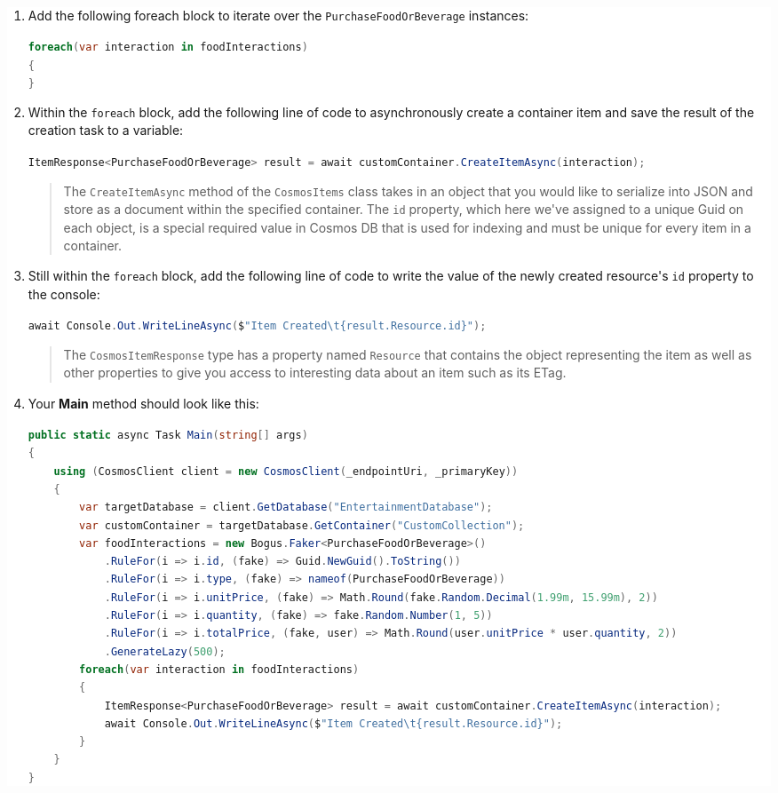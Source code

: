 1. Add the following foreach block to iterate over the ``PurchaseFoodOrBeverage`` instances:

    ```csharp
    foreach(var interaction in foodInteractions)
    {
    }
    ```

1. Within the ``foreach`` block, add the following line of code to asynchronously create a container item and save the result of the creation task to a variable:

    ```csharp
    ItemResponse<PurchaseFoodOrBeverage> result = await customContainer.CreateItemAsync(interaction);
    ```

    > The ``CreateItemAsync`` method of the ``CosmosItems`` class takes in an object that you would like to serialize into JSON and store as a document within the specified container. The ``id`` property, which here we've assigned to a unique Guid on each object, is a special required value in Cosmos DB that is used for indexing and must be unique for every item in a container.

1. Still within the ``foreach`` block, add the following line of code to write the value of the newly created resource's ``id`` property to the console:

    ```csharp
    await Console.Out.WriteLineAsync($"Item Created\t{result.Resource.id}");
    ```

    > The ``CosmosItemResponse`` type has a property named ``Resource`` that contains the object representing the item as well as other properties to give you access to interesting data about an item such as its ETag.

1. Your **Main** method should look like this:

    ```csharp
    public static async Task Main(string[] args)
    {    
        using (CosmosClient client = new CosmosClient(_endpointUri, _primaryKey))
        {
            var targetDatabase = client.GetDatabase("EntertainmentDatabase");
            var customContainer = targetDatabase.GetContainer("CustomCollection");
            var foodInteractions = new Bogus.Faker<PurchaseFoodOrBeverage>()
                .RuleFor(i => i.id, (fake) => Guid.NewGuid().ToString())
                .RuleFor(i => i.type, (fake) => nameof(PurchaseFoodOrBeverage))
                .RuleFor(i => i.unitPrice, (fake) => Math.Round(fake.Random.Decimal(1.99m, 15.99m), 2))
                .RuleFor(i => i.quantity, (fake) => fake.Random.Number(1, 5))
                .RuleFor(i => i.totalPrice, (fake, user) => Math.Round(user.unitPrice * user.quantity, 2))
                .GenerateLazy(500);
            foreach(var interaction in foodInteractions)
            {
                ItemResponse<PurchaseFoodOrBeverage> result = await customContainer.CreateItemAsync(interaction);
                await Console.Out.WriteLineAsync($"Item Created\t{result.Resource.id}");
            }
        }     
    }
    ```
